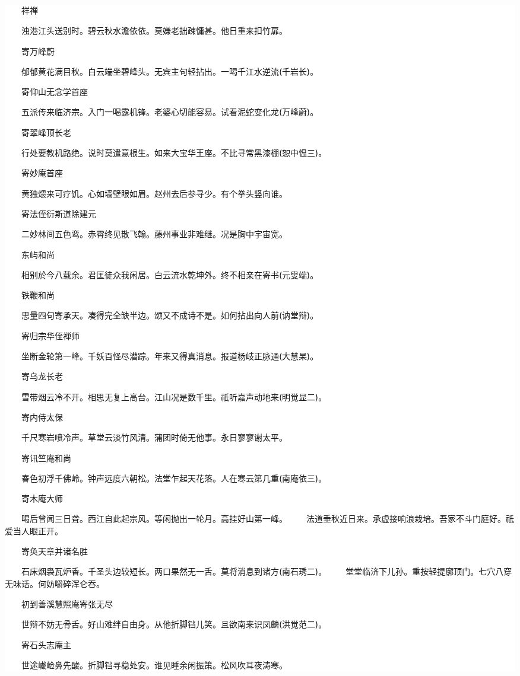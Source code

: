 　　祥禅

　　浊港江头送别时。碧云秋水澹依依。莫嫌老拙疎慵甚。他日重来扣竹扉。

　　寄万峰蔚

　　郁郁黄花满目秋。白云端坐碧峰头。无宾主句轻拈出。一喝千江水逆流(千岩长)。

　　寄仰山无念学首座

　　五派传来临济宗。入门一喝露机锋。老婆心切能容易。试看泥蛇变化龙(万峰蔚)。

　　寄翠峰顶长老

　　行处要教机路绝。说时莫遣意根生。如来大宝华王座。不比寻常黑漆棚(恕中愠三)。

　　寄妙庵首座

　　黄独煨来可疗饥。心如墙壁眼如眉。赵州去后参寻少。有个拳头竖向谁。

　　寄法侄衍斯道除建元

　　二妙林间五色鸾。赤霄终见散飞翰。藤州事业非难继。况是胸中宇宙宽。

　　东屿和尚

　　相别於今八载余。君匡徒众我闲居。白云流水乾坤外。终不相亲在寄书(元叟端)。

　　铁鞭和尚

　　思量四句寄承天。凑得完全缺半边。颂又不成诗不是。如何拈出向人前(讷堂辩)。

　　寄归宗华侄禅师

　　坐断金轮第一峰。千妖百怪尽潜踪。年来又得真消息。报道杨岐正脉通(大慧杲)。

　　寄乌龙长老

　　雪带烟云冷不开。相思无复上高台。江山况是数千里。祇听嘉声动地来(明觉显二)。

　　寄内侍太保

　　千尺寒岩喷冷声。草堂云淡竹风清。蒲团时倚无他事。永日寥寥谢太平。

　　寄讯竺庵和尚

　　春色初浮千佛岭。钟声远度六朝松。法堂乍起天花落。人在寒云第几重(南庵依三)。

　　寄木庵大师

　　喝后曾闻三日聋。西江自此起宗风。等闲抛出一轮月。高挂好山第一峰。
　　法道垂秋近日来。承虚接响浪栽培。吾家不斗门庭好。祇爱当人眼正开。

　　寄奂天章并诸名胜

　　石床烟袅瓦炉香。千圣头边较短长。两口果然无一舌。莫将消息到诸方(南石琇二)。
　　堂堂临济下儿孙。重按轻提廓顶门。七穴八穿无味话。何妨嚼碎浑仑吞。

　　初到善溪慧照庵寄张无尽

　　世辩不妨无骨舌。好山难绊自由身。从他折脚铛儿笑。且欲南来识凤麟(洪觉范二)。

　　寄石头志庵主

　　世途巇崄鼻先酸。折脚铛寻稳处安。谁见睡余闲振策。松风吹耳夜涛寒。
